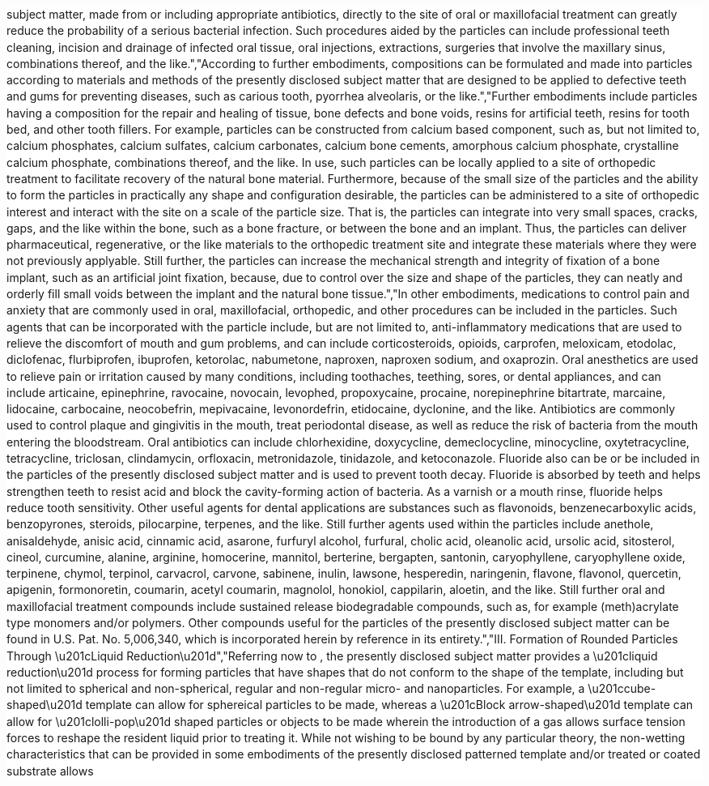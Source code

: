 subject matter, made from or including appropriate antibiotics, directly to the site of oral or maxillofacial treatment can greatly reduce the probability of a serious bacterial infection. Such procedures aided by the particles can include professional teeth cleaning, incision and drainage of infected oral tissue, oral injections, extractions, surgeries that involve the maxillary sinus, combinations thereof, and the like.","According to further embodiments, compositions can be formulated and made into particles according to materials and methods of the presently disclosed subject matter that are designed to be applied to defective teeth and gums for preventing diseases, such as carious tooth, pyorrhea alveolaris, or the like.","Further embodiments include particles having a composition for the repair and healing of tissue, bone defects and bone voids, resins for artificial teeth, resins for tooth bed, and other tooth fillers. For example, particles can be constructed from calcium based component, such as, but not limited to, calcium phosphates, calcium sulfates, calcium carbonates, calcium bone cements, amorphous calcium phosphate, crystalline calcium phosphate, combinations thereof, and the like. In use, such particles can be locally applied to a site of orthopedic treatment to facilitate recovery of the natural bone material. Furthermore, because of the small size of the particles and the ability to form the particles in practically any shape and configuration desirable, the particles can be administered to a site of orthopedic interest and interact with the site on a scale of the particle size. That is, the particles can integrate into very small spaces, cracks, gaps, and the like within the bone, such as a bone fracture, or between the bone and an implant. Thus, the particles can deliver pharmaceutical, regenerative, or the like materials to the orthopedic treatment site and integrate these materials where they were not previously applyable. Still further, the particles can increase the mechanical strength and integrity of fixation of a bone implant, such as an artificial joint fixation, because, due to control over the size and shape of the particles, they can neatly and orderly fill small voids between the implant and the natural bone tissue.","In other embodiments, medications to control pain and anxiety that are commonly used in oral, maxillofacial, orthopedic, and other procedures can be included in the particles. Such agents that can be incorporated with the particle include, but are not limited to, anti-inflammatory medications that are used to relieve the discomfort of mouth and gum problems, and can include corticosteroids, opioids, carprofen, meloxicam, etodolac, diclofenac, flurbiprofen, ibuprofen, ketorolac, nabumetone, naproxen, naproxen sodium, and oxaprozin. Oral anesthetics are used to relieve pain or irritation caused by many conditions, including toothaches, teething, sores, or dental appliances, and can include articaine, epinephrine, ravocaine, novocain, levophed, propoxycaine, procaine, norepinephrine bitartrate, marcaine, lidocaine, carbocaine, neocobefrin, mepivacaine, levonordefrin, etidocaine, dyclonine, and the like. Antibiotics are commonly used to control plaque and gingivitis in the mouth, treat periodontal disease, as well as reduce the risk of bacteria from the mouth entering the bloodstream. Oral antibiotics can include chlorhexidine, doxycycline, demeclocycline, minocycline, oxytetracycline, tetracycline, triclosan, clindamycin, orfloxacin, metronidazole, tinidazole, and ketoconazole. Fluoride also can be or be included in the particles of the presently disclosed subject matter and is used to prevent tooth decay. Fluoride is absorbed by teeth and helps strengthen teeth to resist acid and block the cavity-forming action of bacteria. As a varnish or a mouth rinse, fluoride helps reduce tooth sensitivity. Other useful agents for dental applications are substances such as flavonoids, benzenecarboxylic acids, benzopyrones, steroids, pilocarpine, terpenes, and the like. Still further agents used within the particles include anethole, anisaldehyde, anisic acid, cinnamic acid, asarone, furfuryl alcohol, furfural, cholic acid, oleanolic acid, ursolic acid, sitosterol, cineol, curcumine, alanine, arginine, homocerine, mannitol, berterine, bergapten, santonin, caryophyllene, caryophyllene oxide, terpinene, chymol, terpinol, carvacrol, carvone, sabinene, inulin, lawsone, hesperedin, naringenin, flavone, flavonol, quercetin, apigenin, formonoretin, coumarin, acetyl coumarin, magnolol, honokiol, cappilarin, aloetin, and the like. Still further oral and maxillofacial treatment compounds include sustained release biodegradable compounds, such as, for example (meth)acrylate type monomers and\/or polymers. Other compounds useful for the particles of the presently disclosed subject matter can be found in U.S. Pat. No. 5,006,340, which is incorporated herein by reference in its entirety.","III. Formation of Rounded Particles Through \u201cLiquid Reduction\u201d","Referring now to , the presently disclosed subject matter provides a \u201cliquid reduction\u201d process for forming particles that have shapes that do not conform to the shape of the template, including but not limited to spherical and non-spherical, regular and non-regular micro- and nanoparticles. For example, a \u201ccube-shaped\u201d template can allow for sphereical particles to be made, whereas a \u201cBlock arrow-shaped\u201d template can allow for \u201clolli-pop\u201d shaped particles or objects to be made wherein the introduction of a gas allows surface tension forces to reshape the resident liquid prior to treating it. While not wishing to be bound by any particular theory, the non-wetting characteristics that can be provided in some embodiments of the presently disclosed patterned template and\/or treated or coated substrate allows
